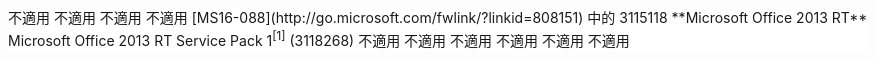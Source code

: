 </td>
<td style="border:1px solid black;">
不適用

</td>
<td style="border:1px solid black;">
不適用

</td>
<td style="border:1px solid black;">
不適用

</td>
<td style="border:1px solid black;">
不適用

</td>
<td style="border:1px solid black;">
[MS16-088](http://go.microsoft.com/fwlink/?linkid=808151) 中的 3115118

</td>
</tr>
<tr>
<td style="border:1px solid black;" colspan="8">
**Microsoft Office 2013 RT**

</td>
</tr>
<tr>
<td style="border:1px solid black;">
Microsoft Office 2013 RT Service Pack 1<sup>[1]</sup>
(3118268)

</td>
<td style="border:1px solid black;">
不適用

</td>
<td style="border:1px solid black;">
不適用

</td>
<td style="border:1px solid black;">
不適用

</td>
<td style="border:1px solid black;">
不適用

</td>
<td style="border:1px solid black;">
不適用

</td>
<td style="border:1px solid black;">
不適用
